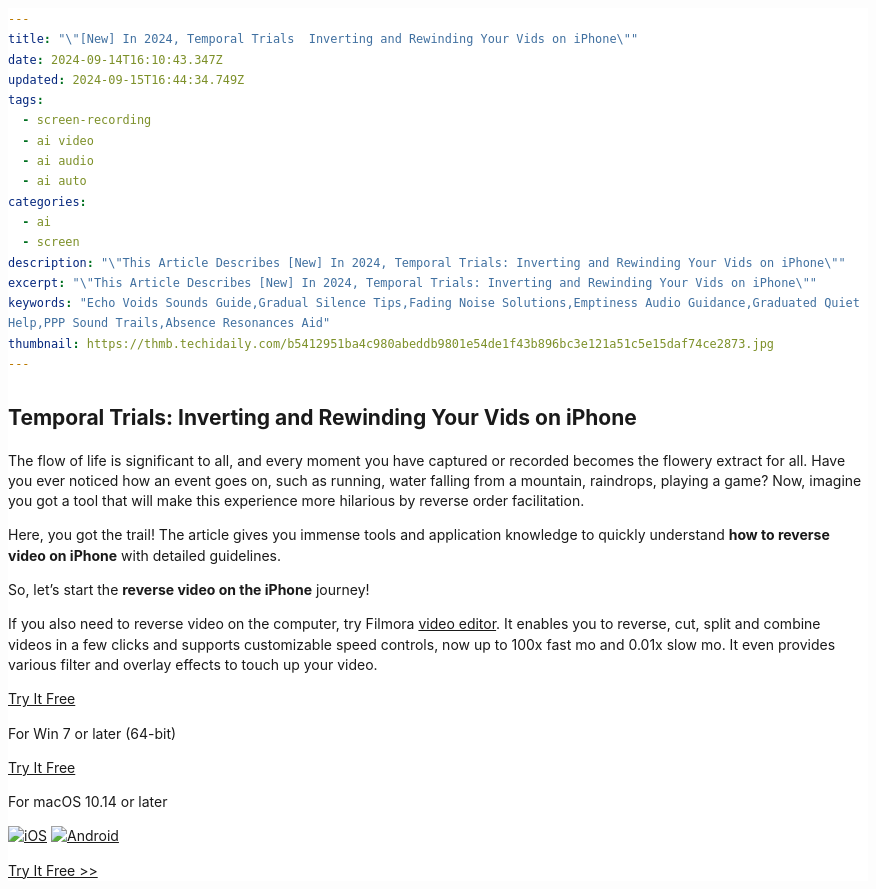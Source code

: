 ```yaml
---
title: "\"[New] In 2024, Temporal Trials  Inverting and Rewinding Your Vids on iPhone\""
date: 2024-09-14T16:10:43.347Z
updated: 2024-09-15T16:44:34.749Z
tags: 
  - screen-recording
  - ai video
  - ai audio
  - ai auto
categories: 
  - ai
  - screen
description: "\"This Article Describes [New] In 2024, Temporal Trials: Inverting and Rewinding Your Vids on iPhone\""
excerpt: "\"This Article Describes [New] In 2024, Temporal Trials: Inverting and Rewinding Your Vids on iPhone\""
keywords: "Echo Voids Sounds Guide,Gradual Silence Tips,Fading Noise Solutions,Emptiness Audio Guidance,Graduated Quiet Help,PPP Sound Trails,Absence Resonances Aid"
thumbnail: https://thmb.techidaily.com/b5412951ba4c980abeddb9801e54de1f43b896bc3e121a51c5e15daf74ce2873.jpg
---
```


## Temporal Trials: Inverting and Rewinding Your Vids on iPhone

The flow of life is significant to all, and every moment you have captured or recorded becomes the flowery extract for all. Have you ever noticed how an event goes on, such as running, water falling from a mountain, raindrops, playing a game? Now, imagine you got a tool that will make this experience more hilarious by reverse order facilitation.

Here, you got the trail! The article gives you immense tools and application knowledge to quickly understand **how to reverse video on iPhone** with detailed guidelines.

So, let’s start the **reverse video on the iPhone** journey!

If you also need to reverse video on the computer, try Filmora [video editor](https://tools.techidaily.com/wondershare/filmora/download/). It enables you to reverse, cut, split and combine videos in a few clicks and supports customizable speed controls, now up to 100x fast mo and 0.01x slow mo. It even provides various filter and overlay effects to touch up your video.

[Try It Free](https://tools.techidaily.com/wondershare/filmora/download/)

For Win 7 or later (64-bit)

[Try It Free](https://tools.techidaily.com/wondershare/filmora/download/)

For macOS 10.14 or later

[![iOS](https://images.wondershare.com/assets/images-common/badges-apple.svg)](https://app.adjust.com/w06dr6m%5F19za1f6) [![Android](https://images.wondershare.com/assets/images-common/badges-google.svg) ](https://app.adjust.com/w06dr6m%5F19za1f6)

[Try It Free >>](https://tools.techidaily.com/wondershare/filmora/download/)
